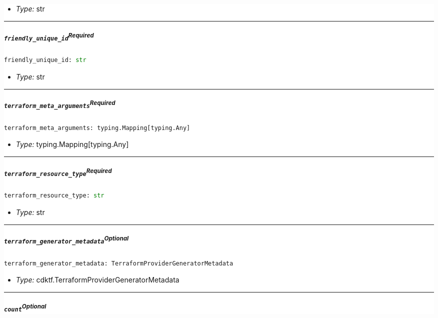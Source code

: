 - *Type:* str

---

##### `friendly_unique_id`<sup>Required</sup> <a name="friendly_unique_id" id="@cdktf/provider-digitalocean.dataDigitaloceanGenaiKnowledgeBases.DataDigitaloceanGenaiKnowledgeBases.property.friendlyUniqueId"></a>

```python
friendly_unique_id: str
```

- *Type:* str

---

##### `terraform_meta_arguments`<sup>Required</sup> <a name="terraform_meta_arguments" id="@cdktf/provider-digitalocean.dataDigitaloceanGenaiKnowledgeBases.DataDigitaloceanGenaiKnowledgeBases.property.terraformMetaArguments"></a>

```python
terraform_meta_arguments: typing.Mapping[typing.Any]
```

- *Type:* typing.Mapping[typing.Any]

---

##### `terraform_resource_type`<sup>Required</sup> <a name="terraform_resource_type" id="@cdktf/provider-digitalocean.dataDigitaloceanGenaiKnowledgeBases.DataDigitaloceanGenaiKnowledgeBases.property.terraformResourceType"></a>

```python
terraform_resource_type: str
```

- *Type:* str

---

##### `terraform_generator_metadata`<sup>Optional</sup> <a name="terraform_generator_metadata" id="@cdktf/provider-digitalocean.dataDigitaloceanGenaiKnowledgeBases.DataDigitaloceanGenaiKnowledgeBases.property.terraformGeneratorMetadata"></a>

```python
terraform_generator_metadata: TerraformProviderGeneratorMetadata
```

- *Type:* cdktf.TerraformProviderGeneratorMetadata

---

##### `count`<sup>Optional</sup> <a name="count" id="@cdktf/provider-digitalocean.dataDigitaloceanGenaiKnowledgeBases.DataDigitaloceanGenaiKnowledgeBases.property.count"></a>
